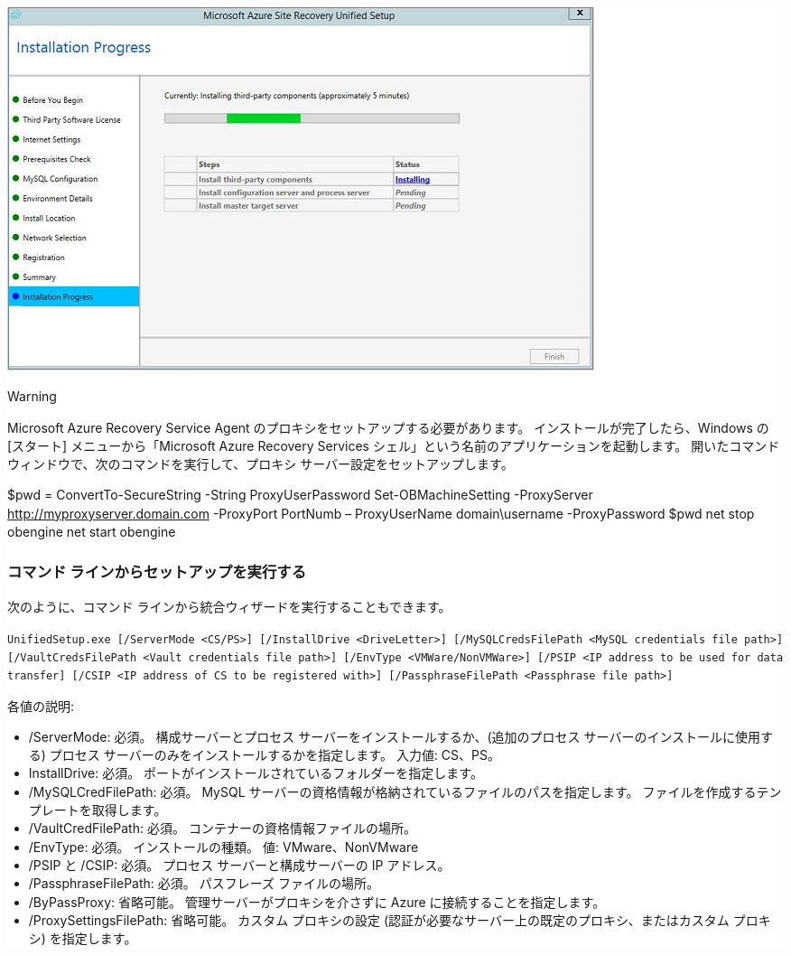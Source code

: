    ![[概要]](./media/site-recovery-vmware-to-azure-classic/combined-wiz10.png)

> [!WARNING]
> Microsoft Azure Recovery Service Agent のプロキシをセットアップする必要があります。
> インストールが完了したら、Windows の [スタート] メニューから「Microsoft Azure Recovery Services シェル」という名前のアプリケーションを起動します。 開いたコマンド ウィンドウで、次のコマンドを実行して、プロキシ サーバー設定をセットアップします。
>
> $pwd = ConvertTo-SecureString -String ProxyUserPassword Set-OBMachineSetting -ProxyServer http://myproxyserver.domain.com -ProxyPort PortNumb – ProxyUserName domain\username -ProxyPassword $pwd net stop obengine net start obengine
>
>

### <a name="run-setup-from-the-command-line"></a>コマンド ラインからセットアップを実行する
次のように、コマンド ラインから統合ウィザードを実行することもできます。

    UnifiedSetup.exe [/ServerMode <CS/PS>] [/InstallDrive <DriveLetter>] [/MySQLCredsFilePath <MySQL credentials file path>] [/VaultCredsFilePath <Vault credentials file path>] [/EnvType <VMWare/NonVMWare>] [/PSIP <IP address to be used for data transfer] [/CSIP <IP address of CS to be registered with>] [/PassphraseFilePath <Passphrase file path>]

各値の説明:

* /ServerMode: 必須。 構成サーバーとプロセス サーバーをインストールするか、(追加のプロセス サーバーのインストールに使用する) プロセス サーバーのみをインストールするかを指定します。 入力値: CS、PS。
* InstallDrive: 必須。 ポートがインストールされているフォルダーを指定します。
* /MySQLCredFilePath: 必須。 MySQL サーバーの資格情報が格納されているファイルのパスを指定します。 ファイルを作成するテンプレートを取得します。
* /VaultCredFilePath: 必須。 コンテナーの資格情報ファイルの場所。
* /EnvType: 必須。 インストールの種類。 値: VMware、NonVMware
* /PSIP と /CSIP: 必須。 プロセス サーバーと構成サーバーの IP アドレス。
* /PassphraseFilePath: 必須。 パスフレーズ ファイルの場所。
* /ByPassProxy: 省略可能。 管理サーバーがプロキシを介さずに Azure に接続することを指定します。
* /ProxySettingsFilePath: 省略可能。 カスタム プロキシの設定 (認証が必要なサーバー上の既定のプロキシ、またはカスタム プロキシ) を指定します。
